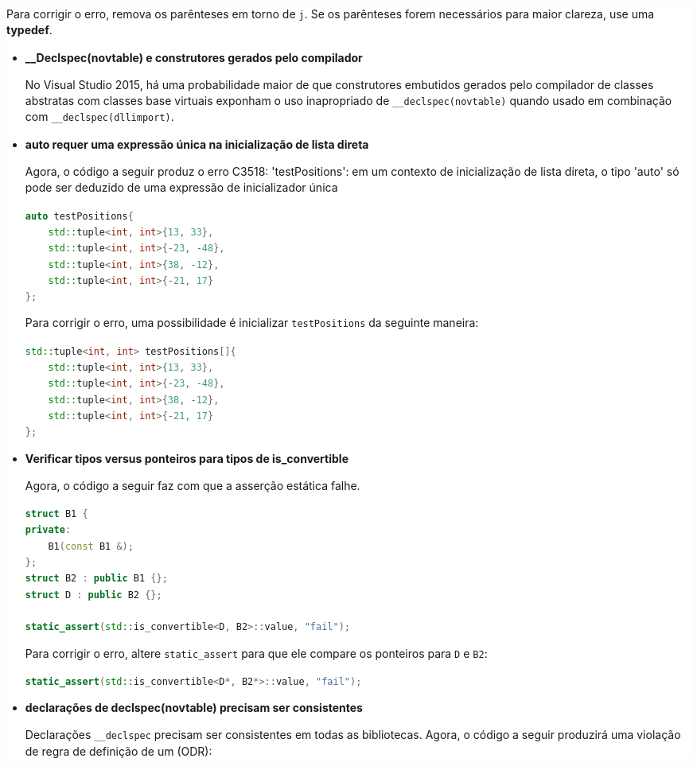    Para corrigir o erro, remova os parênteses em torno de `j`. Se os parênteses forem necessários para maior clareza, use uma **typedef**.

- **__Declspec(novtable) e construtores gerados pelo compilador**

   No Visual Studio 2015, há uma probabilidade maior de que construtores embutidos gerados pelo compilador de classes abstratas com classes base virtuais exponham o uso inapropriado de `__declspec(novtable)` quando usado em combinação com `__declspec(dllimport)`.

- **auto requer uma expressão única na inicialização de lista direta**

   Agora, o código a seguir produz o erro C3518: 'testPositions': em um contexto de inicialização de lista direta, o tipo 'auto' só pode ser deduzido de uma expressão de inicializador única

    ```cpp
    auto testPositions{
        std::tuple<int, int>{13, 33},
        std::tuple<int, int>{-23, -48},
        std::tuple<int, int>{38, -12},
        std::tuple<int, int>{-21, 17}
    };
    ```

   Para corrigir o erro, uma possibilidade é inicializar `testPositions` da seguinte maneira:

    ```cpp
    std::tuple<int, int> testPositions[]{
        std::tuple<int, int>{13, 33},
        std::tuple<int, int>{-23, -48},
        std::tuple<int, int>{38, -12},
        std::tuple<int, int>{-21, 17}
    };
    ```

- **Verificar tipos versus ponteiros para tipos de is_convertible**

   Agora, o código a seguir faz com que a asserção estática falhe.

    ```cpp
    struct B1 {
    private:
        B1(const B1 &);
    };
    struct B2 : public B1 {};
    struct D : public B2 {};

    static_assert(std::is_convertible<D, B2>::value, "fail");
    ```

   Para corrigir o erro, altere `static_assert` para que ele compare os ponteiros para `D` e `B2`:

    ```cpp
    static_assert(std::is_convertible<D*, B2*>::value, "fail");
    ```

- **declarações de declspec(novtable) precisam ser consistentes**

   Declarações `__declspec` precisam ser consistentes em todas as bibliotecas. Agora, o código a seguir produzirá uma violação de regra de definição de um (ODR):
